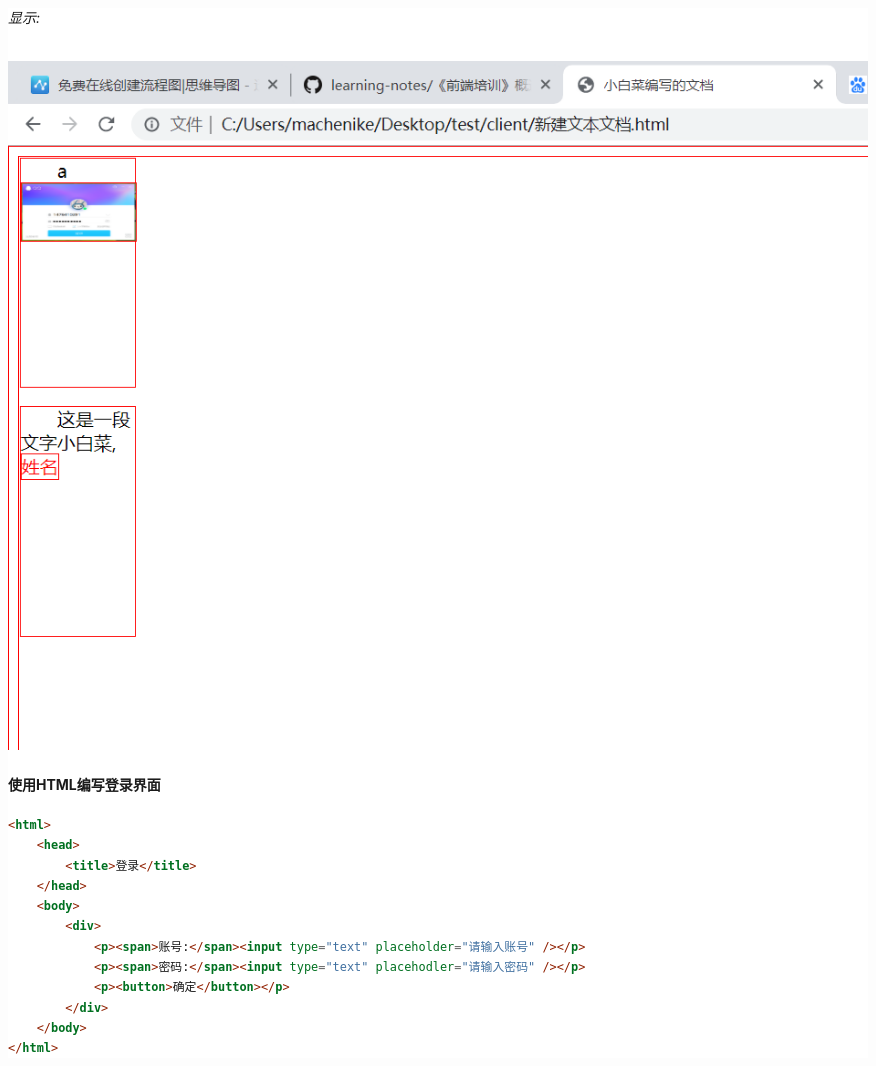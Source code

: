 
###### 显示:

![html网页截图2](https://github.com/StrongDwarf/learning-notes/blob/master/public/img/前端培训/html网页截图2.png?raw=true  "html网页截图2")

#### 使用HTML编写登录界面

``` html
<html>
    <head>
        <title>登录</title>
    </head>
    <body>
        <div>
            <p><span>账号:</span><input type="text" placeholder="请输入账号" /></p>
            <p><span>密码:</span><input type="text" placehodler="请输入密码" /></p>
            <p><button>确定</button></p>
        </div>
    </body>
</html>
```
